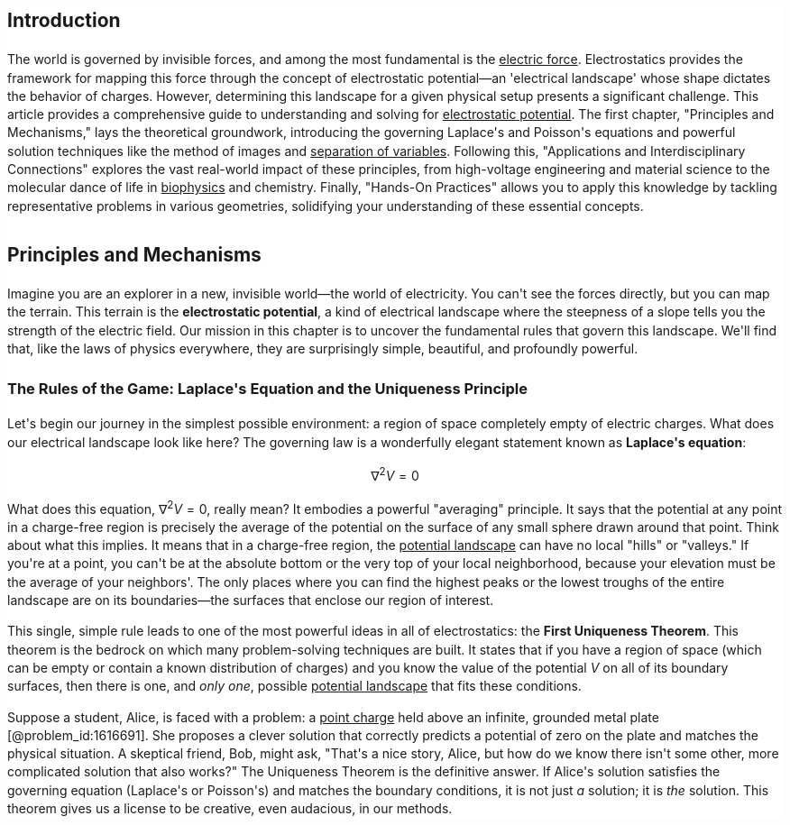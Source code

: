 ## Introduction
The world is governed by invisible forces, and among the most fundamental is the [electric force](@article_id:264093). Electrostatics provides the framework for mapping this force through the concept of electrostatic potential—an 'electrical landscape' whose shape dictates the behavior of charges. However, determining this landscape for a given physical setup presents a significant challenge. This article provides a comprehensive guide to understanding and solving for [electrostatic potential](@article_id:139819). The first chapter, "Principles and Mechanisms," lays the theoretical groundwork, introducing the governing Laplace's and Poisson's equations and powerful solution techniques like the method of images and [separation of variables](@article_id:148222). Following this, "Applications and Interdisciplinary Connections" explores the vast real-world impact of these principles, from high-voltage engineering and material science to the molecular dance of life in [biophysics](@article_id:154444) and chemistry. Finally, "Hands-On Practices" allows you to apply this knowledge by tackling representative problems in various geometries, solidifying your understanding of these essential concepts.

## Principles and Mechanisms

Imagine you are an explorer in a new, invisible world—the world of electricity. You can't see the forces directly, but you can map the terrain. This terrain is the **electrostatic potential**, a kind of electrical landscape where the steepness of a slope tells you the strength of the electric field. Our mission in this chapter is to uncover the fundamental rules that govern this landscape. We'll find that, like the laws of physics everywhere, they are surprisingly simple, beautiful, and profoundly powerful.

### The Rules of the Game: Laplace's Equation and the Uniqueness Principle

Let's begin our journey in the simplest possible environment: a region of space completely empty of electric charges. What does our electrical landscape look like here? The governing law is a wonderfully elegant statement known as **Laplace's equation**:

$$
\nabla^2 V = 0
$$

What does this equation, $\nabla^2 V = 0$, really mean? It embodies a powerful "averaging" principle. It says that the potential at any point in a charge-free region is precisely the average of the potential on the surface of any small sphere drawn around that point. Think about what this implies. It means that in a charge-free region, the [potential landscape](@article_id:270502) can have no local "hills" or "valleys." If you're at a point, you can't be at the absolute bottom or the very top of your local neighborhood, because your elevation must be the average of your neighbors'. The only places where you can find the highest peaks or the lowest troughs of the entire landscape are on its boundaries—the surfaces that enclose our region of interest.

This single, simple rule leads to one of the most powerful ideas in all of electrostatics: the **First Uniqueness Theorem**. This theorem is the bedrock on which many problem-solving techniques are built. It states that if you have a region of space (which can be empty or contain a known distribution of charges) and you know the value of the potential $V$ on all of its boundary surfaces, then there is one, and *only one*, possible [potential landscape](@article_id:270502) that fits these conditions.

Suppose a student, Alice, is faced with a problem: a [point charge](@article_id:273622) held above an infinite, grounded metal plate [@problem_id:1616691]. She proposes a clever solution that correctly predicts a potential of zero on the plate and matches the physical situation. A skeptical friend, Bob, might ask, "That's a nice story, Alice, but how do we know there isn't some other, more complicated solution that also works?" The Uniqueness Theorem is the definitive answer. If Alice's solution satisfies the governing equation (Laplace's or Poisson's) and matches the boundary conditions, it is not just *a* solution; it is *the* solution. This theorem gives us a license to be creative, even audacious, in our methods.
